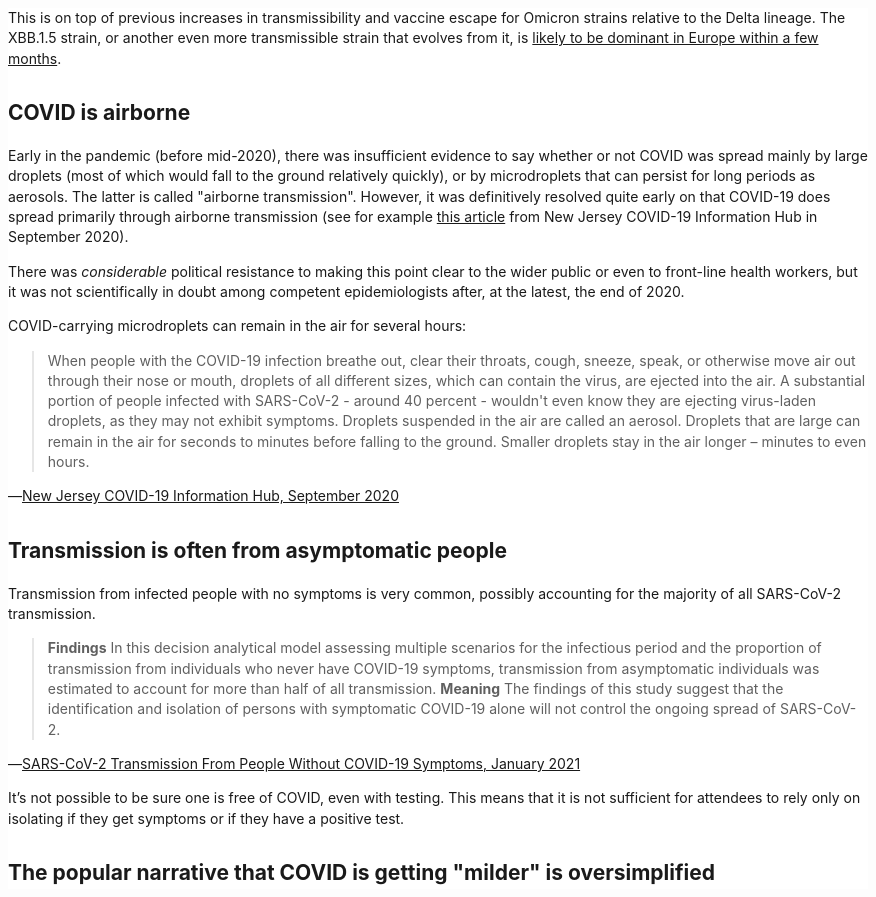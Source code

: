 This is on top of previous increases in transmissibility and vaccine escape for Omicron strains relative to the Delta lineage. The XBB.1.5 strain, or another even more transmissible strain that evolves from it, is [likely to be dominant in Europe within a few months](https://www.ecdc.europa.eu/sites/default/files/documents/TAB-Implications%20for%20the%20EU-EEA%20of%20the%20spread%20of%20the%20SARS-CoV-2%20Omicron%20XBB.1.5%20sub-lineage.pdf).

## COVID is airborne

Early in the pandemic (before mid-2020), there was insufficient evidence to say whether or not COVID was spread mainly by large droplets (most of which would fall to the ground relatively quickly), or by microdroplets that can persist for long periods as aerosols. The latter is called "airborne transmission". However, it was definitively resolved quite early on that COVID-19 does spread primarily through airborne transmission (see for example [this article](https://covid19.nj.gov/faqs/coronavirus-information/about-the-virus/is-the-coronavirus-airborne) from New Jersey COVID-19 Information Hub in September 2020).

There was *considerable* political resistance to making this point clear to the wider public or even to front-line health workers, but it was not scientifically in doubt among competent epidemiologists after, at the latest, the end of 2020.

COVID-carrying microdroplets can remain in the air for several hours:

> When people with the COVID-19 infection breathe out, clear their throats, cough, sneeze, speak, or otherwise move air out through their nose or mouth, droplets of all different sizes, which can contain the virus, are ejected into the air. A substantial portion of people infected with SARS-CoV-2 - around 40 percent - wouldn't even know they are ejecting virus-laden droplets, as they may not exhibit symptoms.
> Droplets suspended in the air are called an aerosol. Droplets that are large can remain in the air for seconds to minutes before falling to the ground. Smaller droplets stay in the air longer – minutes to even hours.

―[New Jersey COVID-19 Information Hub, September 2020](https://covid19.nj.gov/faqs/coronavirus-information/about-the-virus/is-the-coronavirus-airborne)

## Transmission is often from asymptomatic people

Transmission from infected people with no symptoms is very common, possibly accounting for the majority of all SARS-CoV-2 transmission.

> **Findings**  In this decision analytical model assessing multiple scenarios for the infectious period and the proportion of transmission from individuals who never have COVID-19 symptoms, transmission from asymptomatic individuals was estimated to account for more than half of all transmission.
> **Meaning**  The findings of this study suggest that the identification and isolation of persons with symptomatic COVID-19 alone will not control the ongoing spread of SARS-CoV-2.

―[SARS-CoV-2 Transmission From People Without COVID-19 Symptoms, January 2021](https://jamanetwork.com/journals/jamanetworkopen/fullarticle/2774707)

It’s not possible to be sure one is free of COVID, even with testing. This means that it is not sufficient for attendees to rely only on isolating if they get symptoms or if they have a positive test.

## The popular narrative that COVID is getting "milder" is oversimplified
